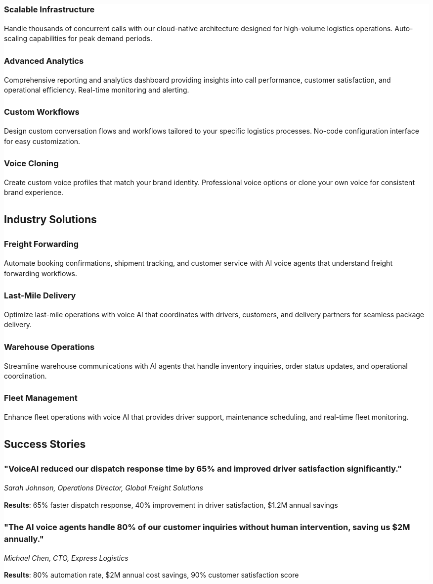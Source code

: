### **Scalable Infrastructure**
Handle thousands of concurrent calls with our cloud-native architecture designed for high-volume logistics operations. Auto-scaling capabilities for peak demand periods.

### **Advanced Analytics**
Comprehensive reporting and analytics dashboard providing insights into call performance, customer satisfaction, and operational efficiency. Real-time monitoring and alerting.

### **Custom Workflows**
Design custom conversation flows and workflows tailored to your specific logistics processes. No-code configuration interface for easy customization.

### **Voice Cloning**
Create custom voice profiles that match your brand identity. Professional voice options or clone your own voice for consistent brand experience.

## Industry Solutions

### **Freight Forwarding**
Automate booking confirmations, shipment tracking, and customer service with AI voice agents that understand freight forwarding workflows.

### **Last-Mile Delivery**
Optimize last-mile operations with voice AI that coordinates with drivers, customers, and delivery partners for seamless package delivery.

### **Warehouse Operations**
Streamline warehouse communications with AI agents that handle inventory inquiries, order status updates, and operational coordination.

### **Fleet Management**
Enhance fleet operations with voice AI that provides driver support, maintenance scheduling, and real-time fleet monitoring.

## Success Stories

### **"VoiceAI reduced our dispatch response time by 65% and improved driver satisfaction significantly."**
*Sarah Johnson, Operations Director, Global Freight Solutions*

**Results**: 65% faster dispatch response, 40% improvement in driver satisfaction, $1.2M annual savings

### **"The AI voice agents handle 80% of our customer inquiries without human intervention, saving us $2M annually."**
*Michael Chen, CTO, Express Logistics*

**Results**: 80% automation rate, $2M annual cost savings, 90% customer satisfaction score
